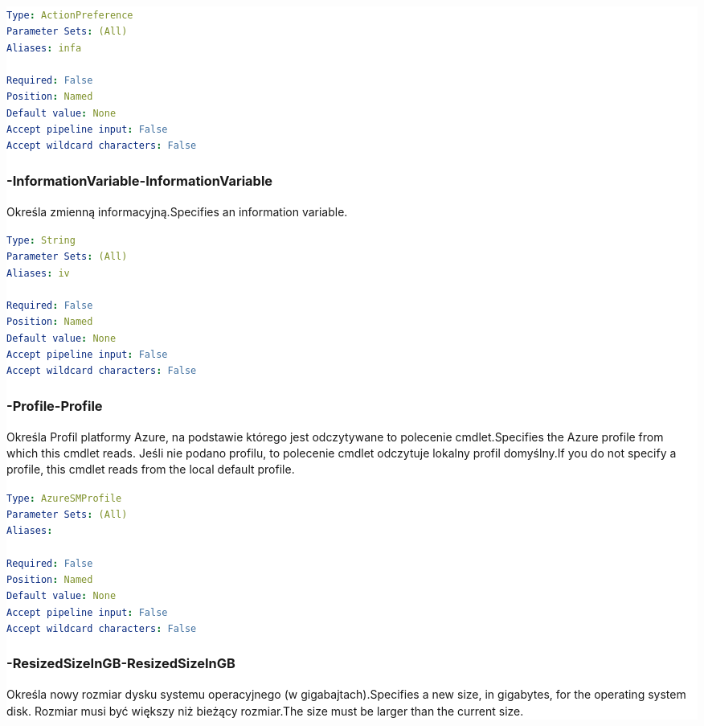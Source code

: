 ```yaml
Type: ActionPreference
Parameter Sets: (All)
Aliases: infa

Required: False
Position: Named
Default value: None
Accept pipeline input: False
Accept wildcard characters: False
```

### <span data-ttu-id="ed14d-134">-InformationVariable</span><span class="sxs-lookup"><span data-stu-id="ed14d-134">-InformationVariable</span></span>
<span data-ttu-id="ed14d-135">Określa zmienną informacyjną.</span><span class="sxs-lookup"><span data-stu-id="ed14d-135">Specifies an information variable.</span></span>

```yaml
Type: String
Parameter Sets: (All)
Aliases: iv

Required: False
Position: Named
Default value: None
Accept pipeline input: False
Accept wildcard characters: False
```

### <span data-ttu-id="ed14d-136">-Profile</span><span class="sxs-lookup"><span data-stu-id="ed14d-136">-Profile</span></span>
<span data-ttu-id="ed14d-137">Określa Profil platformy Azure, na podstawie którego jest odczytywane to polecenie cmdlet.</span><span class="sxs-lookup"><span data-stu-id="ed14d-137">Specifies the Azure profile from which this cmdlet reads.</span></span>
<span data-ttu-id="ed14d-138">Jeśli nie podano profilu, to polecenie cmdlet odczytuje lokalny profil domyślny.</span><span class="sxs-lookup"><span data-stu-id="ed14d-138">If you do not specify a profile, this cmdlet reads from the local default profile.</span></span>

```yaml
Type: AzureSMProfile
Parameter Sets: (All)
Aliases: 

Required: False
Position: Named
Default value: None
Accept pipeline input: False
Accept wildcard characters: False
```

### <span data-ttu-id="ed14d-139">-ResizedSizeInGB</span><span class="sxs-lookup"><span data-stu-id="ed14d-139">-ResizedSizeInGB</span></span>
<span data-ttu-id="ed14d-140">Określa nowy rozmiar dysku systemu operacyjnego (w gigabajtach).</span><span class="sxs-lookup"><span data-stu-id="ed14d-140">Specifies a new size, in gigabytes, for the operating system disk.</span></span>
<span data-ttu-id="ed14d-141">Rozmiar musi być większy niż bieżący rozmiar.</span><span class="sxs-lookup"><span data-stu-id="ed14d-141">The size must be larger than the current size.</span></span>
